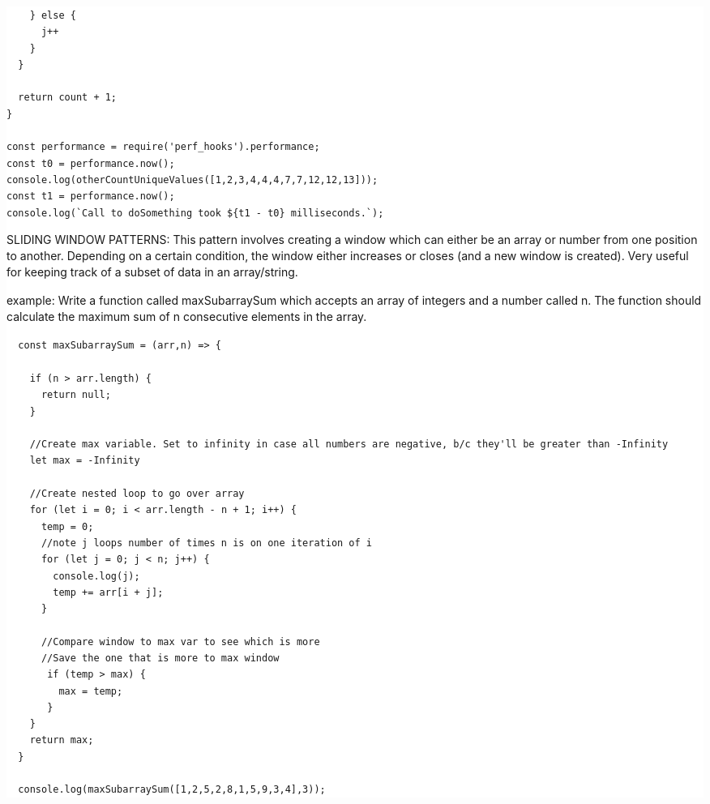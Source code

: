 ```JS
    } else {
      j++
    }
  }

  return count + 1;
}

const performance = require('perf_hooks').performance;
const t0 = performance.now();
console.log(otherCountUniqueValues([1,2,3,4,4,4,7,7,12,12,13]));
const t1 = performance.now();
console.log(`Call to doSomething took ${t1 - t0} milliseconds.`);
```

SLIDING WINDOW PATTERNS: This pattern involves creating a window which can either be an array or number from one position to another. Depending on a certain condition, the window either increases or closes (and a new window is created). Very useful for keeping track of a subset of data in an array/string.

example: Write a function called maxSubarraySum which accepts an array of integers and a number called n. The function should calculate the maximum sum of n consecutive elements in the array.

```JS
  const maxSubarraySum = (arr,n) => {

    if (n > arr.length) {
      return null;
    }

    //Create max variable. Set to infinity in case all numbers are negative, b/c they'll be greater than -Infinity
    let max = -Infinity

    //Create nested loop to go over array
    for (let i = 0; i < arr.length - n + 1; i++) {
      temp = 0;
      //note j loops number of times n is on one iteration of i
      for (let j = 0; j < n; j++) {
        console.log(j);
        temp += arr[i + j];
      }

      //Compare window to max var to see which is more
      //Save the one that is more to max window
       if (temp > max) {
         max = temp;
       }
    }
    return max;
  }

  console.log(maxSubarraySum([1,2,5,2,8,1,5,9,3,4],3));
```
